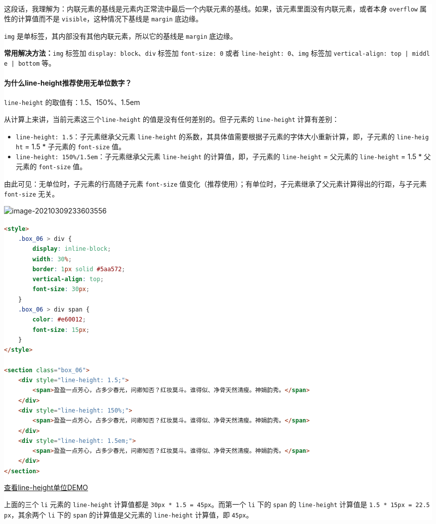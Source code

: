 这段话，我理解为：内联元素的基线是元素内正常流中最后一个内联元素的基线。如果，该元素里面没有内联元素，或者本身 `overflow` 属性的计算值而不是 `visible`，这种情况下基线是 `margin` 底边缘。

`img` 是单标签，其内部没有其他内联元素，所以它的基线是 `margin` 底边缘。

**常用解决方法：**`img` 标签加 `display: block`、`div` 标签加 `font-size: 0` 或者 `line-height: 0`、`img` 标签加 `vertical-align: top | middle | bottom` 等。

#### 为什么line-height推荐使用无单位数字？

`line-height` 的取值有：1.5、150%、1.5em

从计算上来讲，当前元素这三个`line-height` 的值是没有任何差别的。但子元素的 `line-height` 计算有差别：

* `line-height: 1.5`：子元素继承父元素 `line-height` 的系数，其具体值需要根据子元素的字体大小重新计算，即，子元素的 `line-height`  = 1.5 * 子元素的 `font-size` 值。
* `line-height: 150%/1.5em`：子元素继承父元素 `line-height` 的计算值，即，子元素的 `line-height`  = 父元素的 `line-height`  = 1.5 * 父元素的 `font-size` 值。

由此可见：无单位时，子元素的行高随子元素 `font-size` 值变化（推荐使用）；有单位时，子元素继承了父元素计算得出的行距，与子元素 `font-size` 无关。

![image-20210309233603556](https://my-files-1259410276.cos.ap-chengdu.myqcloud.com/md_images/image-20210309233603556.png)

```html
<style>
    .box_06 > div {
        display: inline-block;
        width: 30%;
        border: 1px solid #5aa572;
        vertical-align: top;
        font-size: 30px;
    }
    .box_06 > div span {
        color: #e60012;
        font-size: 15px;
    }
</style>

<section class="box_06">
    <div style="line-height: 1.5;">
        <span>盈盈一点芳心，占多少春光，问卿知否？红妆莫斗。谁得似、净骨天然清瘦。神娟韵秀。</span>
    </div>
    <div style="line-height: 150%;">
        <span>盈盈一点芳心，占多少春光，问卿知否？红妆莫斗。谁得似、净骨天然清瘦。神娟韵秀。</span>
    </div>
    <div style="line-height: 1.5em;">
        <span>盈盈一点芳心，占多少春光，问卿知否？红妆莫斗。谁得似、净骨天然清瘦。神娟韵秀。</span>
    </div>
</section>
```

[查看line-height单位DEMO](https://1927344728.github.io/demo-lizh/html/22-line-height.html?type=6)

上面的三个 `li` 元素的 `line-height` 计算值都是 `30px * 1.5 = 45px`。而第一个 `li` 下的 `span` 的 `line-height` 计算值是 `1.5 * 15px = 22.5px`，其余两个 `li` 下的 `span` 的计算值是父元素的 `line-height` 计算值，即 `45px`。
